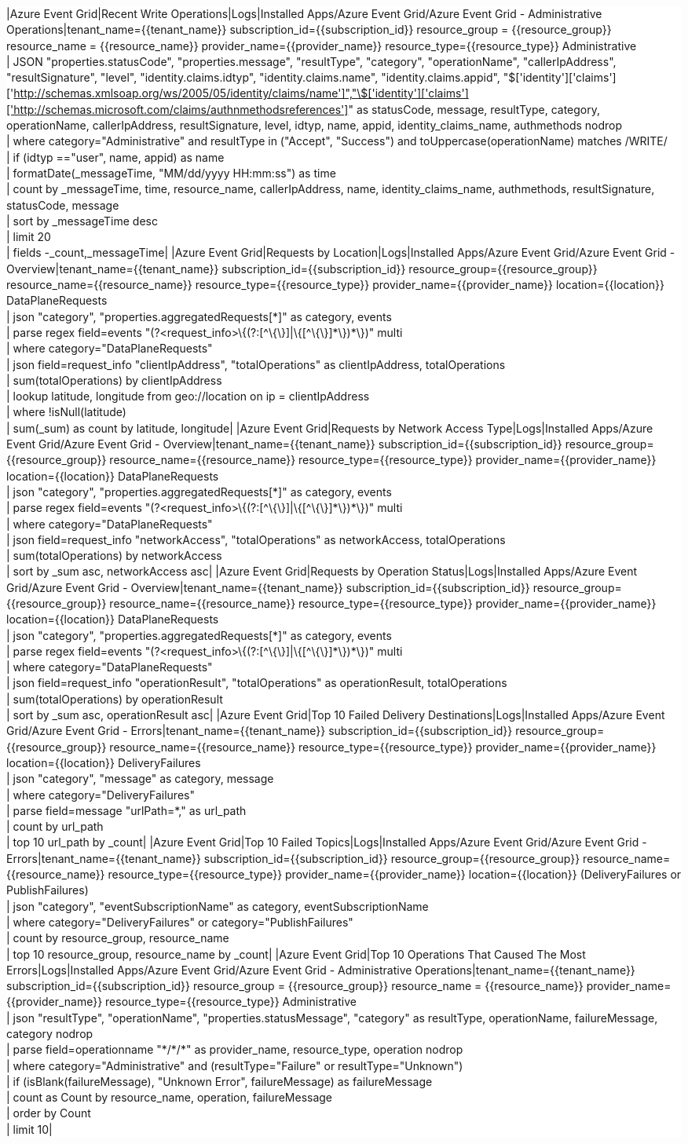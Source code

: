 |Azure Event Grid|Recent Write Operations|Logs|Installed Apps/Azure Event Grid/Azure Event Grid - Administrative Operations|tenant\_name={{tenant\_name}} subscription\_id={{subscription\_id}} resource\_group = {{resource\_group}} resource\_name = {{resource\_name}} provider\_name={{provider\_name}} resource\_type={{resource\_type}}  Administrative <br />\| JSON "properties.statusCode", "properties.message", "resultType", "category", "operationName", "callerIpAddress", "resultSignature", "level", "identity.claims.idtyp", "identity.claims.name", "identity.claims.appid", "\$['identity']['claims']['http://schemas.xmlsoap.org/ws/2005/05/identity/claims/name']","\$['identity']['claims']['http://schemas.microsoft.com/claims/authnmethodsreferences']"  as statusCode, message, resultType, category, operationName, callerIpAddress, resultSignature, level, idtyp, name, appid, identity\_claims\_name, authmethods nodrop<br />\| where category="Administrative" and resultType in ("Accept", "Success") and toUppercase(operationName) matches /WRITE/<br />\| if (idtyp =="user", name, appid) as name<br />\| formatDate(\_messageTime, "MM/dd/yyyy HH:mm:ss") as time<br />\| count by \_messageTime, time, resource\_name, callerIpAddress, name, identity\_claims\_name, authmethods, resultSignature, statusCode, message<br />\| sort by \_messageTime desc<br />\| limit 20 <br />\| fields -\_count,\_messageTime|
|Azure Event Grid|Requests by Location|Logs|Installed Apps/Azure Event Grid/Azure Event Grid - Overview|tenant\_name={{tenant\_name}} subscription\_id={{subscription\_id}} resource\_group={{resource\_group}} resource\_name={{resource\_name}} resource\_type={{resource\_type}} provider\_name={{provider\_name}} location={{location}} DataPlaneRequests<br />\| json "category", "properties.aggregatedRequests[\*]" as category, events<br />\| parse regex field=events "(?\<request\_info\>\\{(?:[^\\{\\}]\|\\{[^\\{\\}]\*\\})\*\\})" multi<br />\| where category="DataPlaneRequests"<br />\| json field=request\_info "clientIpAddress", "totalOperations" as clientIpAddress, totalOperations<br />\| sum(totalOperations) by clientIpAddress<br />\| lookup latitude, longitude from geo://location on ip = clientIpAddress<br />\| where !isNull(latitude)<br />\| sum(\_sum) as count by latitude, longitude|
|Azure Event Grid|Requests by Network Access Type|Logs|Installed Apps/Azure Event Grid/Azure Event Grid - Overview|tenant\_name={{tenant\_name}} subscription\_id={{subscription\_id}} resource\_group={{resource\_group}} resource\_name={{resource\_name}} resource\_type={{resource\_type}} provider\_name={{provider\_name}} location={{location}} DataPlaneRequests<br />\| json "category", "properties.aggregatedRequests[\*]" as category, events<br />\| parse regex field=events "(?\<request\_info\>\\{(?:[^\\{\\}]\|\\{[^\\{\\}]\*\\})\*\\})" multi<br />\| where category="DataPlaneRequests"<br />\| json field=request\_info "networkAccess", "totalOperations" as networkAccess, totalOperations<br />\| sum(totalOperations) by networkAccess<br />\| sort by \_sum asc, networkAccess asc|
|Azure Event Grid|Requests by Operation Status|Logs|Installed Apps/Azure Event Grid/Azure Event Grid - Overview|tenant\_name={{tenant\_name}} subscription\_id={{subscription\_id}} resource\_group={{resource\_group}} resource\_name={{resource\_name}} resource\_type={{resource\_type}} provider\_name={{provider\_name}} location={{location}} DataPlaneRequests<br />\| json "category", "properties.aggregatedRequests[\*]" as category, events<br />\| parse regex field=events "(?\<request\_info\>\\{(?:[^\\{\\}]\|\\{[^\\{\\}]\*\\})\*\\})" multi<br />\| where category="DataPlaneRequests"<br />\| json field=request\_info "operationResult", "totalOperations" as operationResult, totalOperations<br />\| sum(totalOperations) by operationResult<br />\| sort by \_sum asc, operationResult asc|
|Azure Event Grid|Top 10 Failed Delivery Destinations|Logs|Installed Apps/Azure Event Grid/Azure Event Grid - Errors|tenant\_name={{tenant\_name}} subscription\_id={{subscription\_id}} resource\_group={{resource\_group}} resource\_name={{resource\_name}} resource\_type={{resource\_type}} provider\_name={{provider\_name}} location={{location}} DeliveryFailures<br />\| json "category", "message" as category, message<br />\| where category="DeliveryFailures"<br />\| parse field=message "urlPath=\*," as url\_path<br />\| count by url\_path<br />\| top 10 url\_path by \_count|
|Azure Event Grid|Top 10 Failed Topics|Logs|Installed Apps/Azure Event Grid/Azure Event Grid - Errors|tenant\_name={{tenant\_name}} subscription\_id={{subscription\_id}} resource\_group={{resource\_group}} resource\_name={{resource\_name}} resource\_type={{resource\_type}} provider\_name={{provider\_name}} location={{location}} (DeliveryFailures or PublishFailures)<br />\| json "category", "eventSubscriptionName" as category, eventSubscriptionName<br />\| where category="DeliveryFailures" or category="PublishFailures"<br />\| count by resource\_group, resource\_name<br />\| top 10 resource\_group, resource\_name by \_count|
|Azure Event Grid|Top 10 Operations That Caused The Most Errors|Logs|Installed Apps/Azure Event Grid/Azure Event Grid - Administrative Operations|tenant\_name={{tenant\_name}} subscription\_id={{subscription\_id}} resource\_group = {{resource\_group}} resource\_name = {{resource\_name}} provider\_name={{provider\_name}} resource\_type={{resource\_type}}  Administrative<br />\| json "resultType", "operationName", "properties.statusMessage", "category"  as resultType, operationName, failureMessage, category nodrop<br />\| parse field=operationname "\*/\*/\*" as provider\_name, resource\_type, operation nodrop<br />\| where category="Administrative" and (resultType="Failure" or resultType="Unknown")<br />\| if (isBlank(failureMessage), "Unknown Error", failureMessage) as failureMessage<br />\| count as Count by resource\_name, operation, failureMessage<br />\| order by Count <br />\| limit 10|
